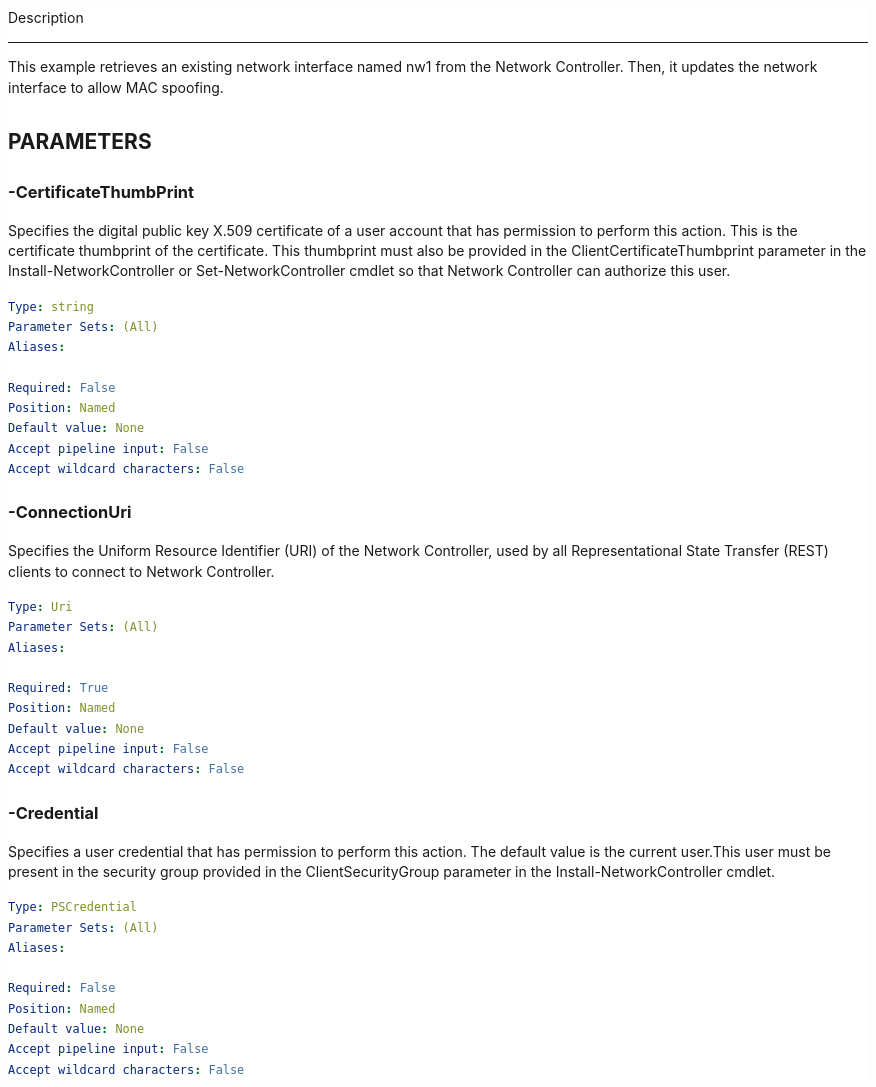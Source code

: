 Description

-----------

This example retrieves an existing network interface named nw1 from the Network Controller.
Then, it updates the network interface to allow MAC spoofing.

## PARAMETERS

### -CertificateThumbPrint
Specifies the digital public key X.509 certificate of a user account that has permission to perform this action.
This is the certificate thumbprint of the certificate.
This thumbprint must also be provided in the ClientCertificateThumbprint parameter in the Install-NetworkController or Set-NetworkController cmdlet so that Network Controller can authorize this user.

```yaml
Type: string
Parameter Sets: (All)
Aliases: 

Required: False
Position: Named
Default value: None
Accept pipeline input: False
Accept wildcard characters: False
```

### -ConnectionUri
Specifies the Uniform Resource Identifier (URI) of the Network Controller, used by all Representational State Transfer (REST) clients to connect to Network Controller.

```yaml
Type: Uri
Parameter Sets: (All)
Aliases: 

Required: True
Position: Named
Default value: None
Accept pipeline input: False
Accept wildcard characters: False
```

### -Credential
Specifies a user credential that has permission to perform this action.
The default value is the current user.This user must be present in the security group provided in the ClientSecurityGroup parameter in the Install-NetworkController cmdlet.

```yaml
Type: PSCredential
Parameter Sets: (All)
Aliases: 

Required: False
Position: Named
Default value: None
Accept pipeline input: False
Accept wildcard characters: False
```
